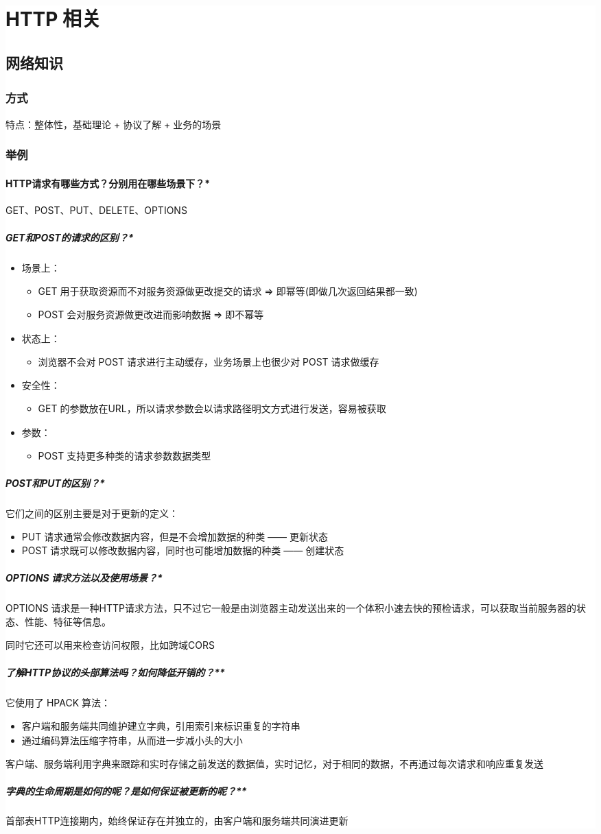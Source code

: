 # HTTP 相关

## 网络知识

### 方式

特点：整体性，基础理论 + 协议了解 + 业务的场景

### 举例

#### HTTP请求有哪些方式？分别用在哪些场景下？*

GET、POST、PUT、DELETE、OPTIONS

##### GET和POST的请求的区别？*

- 场景上：

  - GET 用于获取资源而不对服务资源做更改提交的请求 => 即幂等(即做几次返回结果都一致)

  - POST 会对服务资源做更改进而影响数据 => 即不幂等

- 状态上：
  - 浏览器不会对 POST 请求进行主动缓存，业务场景上也很少对 POST 请求做缓存

- 安全性：
  - GET 的参数放在URL，所以请求参数会以请求路径明文方式进行发送，容易被获取
- 参数：
  - POST 支持更多种类的请求参数数据类型

##### POST和PUT的区别？*

它们之间的区别主要是对于更新的定义：

- PUT 请求通常会修改数据内容，但是不会增加数据的种类 —— 更新状态
- POST 请求既可以修改数据内容，同时也可能增加数据的种类 —— 创建状态

##### OPTIONS 请求方法以及使用场景？*

OPTIONS 请求是一种HTTP请求方法，只不过它一般是由浏览器主动发送出来的一个体积小速去快的预检请求，可以获取当前服务器的状态、性能、特征等信息。

同时它还可以用来检查访问权限，比如跨域CORS

##### 了解HTTP协议的头部算法吗？如何降低开销的？**

它使用了 HPACK 算法：

- 客户端和服务端共同维护建立字典，引用索引来标识重复的字符串
- 通过编码算法压缩字符串，从而进一步减小头的大小

客户端、服务端利用字典来跟踪和实时存储之前发送的数据值，实时记忆，对于相同的数据，不再通过每次请求和响应重复发送

##### 字典的生命周期是如何的呢？是如何保证被更新的呢？**

首部表HTTP连接期内，始终保证存在并独立的，由客户端和服务端共同演进更新
